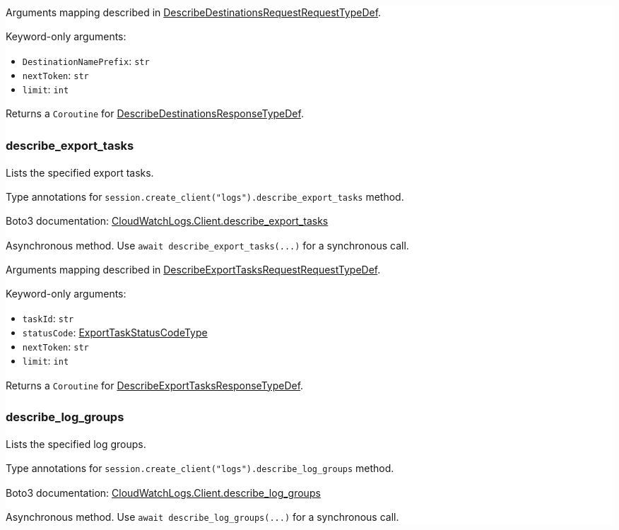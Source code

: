 Arguments mapping described in
[DescribeDestinationsRequestRequestTypeDef](./type_defs.md#describedestinationsrequestrequesttypedef).

Keyword-only arguments:

- `DestinationNamePrefix`: `str`
- `nextToken`: `str`
- `limit`: `int`

Returns a `Coroutine` for
[DescribeDestinationsResponseTypeDef](./type_defs.md#describedestinationsresponsetypedef).

<a id="describe_export_tasks"></a>

### describe_export_tasks

Lists the specified export tasks.

Type annotations for `session.create_client("logs").describe_export_tasks`
method.

Boto3 documentation:
[CloudWatchLogs.Client.describe_export_tasks](https://boto3.amazonaws.com/v1/documentation/api/latest/reference/services/logs.html#CloudWatchLogs.Client.describe_export_tasks)

Asynchronous method. Use `await describe_export_tasks(...)` for a synchronous
call.

Arguments mapping described in
[DescribeExportTasksRequestRequestTypeDef](./type_defs.md#describeexporttasksrequestrequesttypedef).

Keyword-only arguments:

- `taskId`: `str`
- `statusCode`:
  [ExportTaskStatusCodeType](./literals.md#exporttaskstatuscodetype)
- `nextToken`: `str`
- `limit`: `int`

Returns a `Coroutine` for
[DescribeExportTasksResponseTypeDef](./type_defs.md#describeexporttasksresponsetypedef).

<a id="describe_log_groups"></a>

### describe_log_groups

Lists the specified log groups.

Type annotations for `session.create_client("logs").describe_log_groups`
method.

Boto3 documentation:
[CloudWatchLogs.Client.describe_log_groups](https://boto3.amazonaws.com/v1/documentation/api/latest/reference/services/logs.html#CloudWatchLogs.Client.describe_log_groups)

Asynchronous method. Use `await describe_log_groups(...)` for a synchronous
call.
